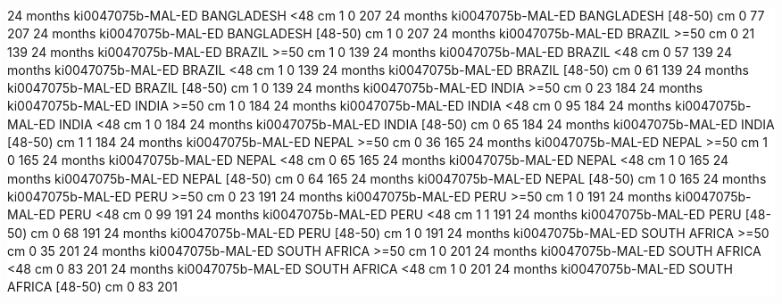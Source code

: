 24 months   ki0047075b-MAL-ED          BANGLADESH                     <48 cm              1        0     207
24 months   ki0047075b-MAL-ED          BANGLADESH                     [48-50) cm          0       77     207
24 months   ki0047075b-MAL-ED          BANGLADESH                     [48-50) cm          1        0     207
24 months   ki0047075b-MAL-ED          BRAZIL                         >=50 cm             0       21     139
24 months   ki0047075b-MAL-ED          BRAZIL                         >=50 cm             1        0     139
24 months   ki0047075b-MAL-ED          BRAZIL                         <48 cm              0       57     139
24 months   ki0047075b-MAL-ED          BRAZIL                         <48 cm              1        0     139
24 months   ki0047075b-MAL-ED          BRAZIL                         [48-50) cm          0       61     139
24 months   ki0047075b-MAL-ED          BRAZIL                         [48-50) cm          1        0     139
24 months   ki0047075b-MAL-ED          INDIA                          >=50 cm             0       23     184
24 months   ki0047075b-MAL-ED          INDIA                          >=50 cm             1        0     184
24 months   ki0047075b-MAL-ED          INDIA                          <48 cm              0       95     184
24 months   ki0047075b-MAL-ED          INDIA                          <48 cm              1        0     184
24 months   ki0047075b-MAL-ED          INDIA                          [48-50) cm          0       65     184
24 months   ki0047075b-MAL-ED          INDIA                          [48-50) cm          1        1     184
24 months   ki0047075b-MAL-ED          NEPAL                          >=50 cm             0       36     165
24 months   ki0047075b-MAL-ED          NEPAL                          >=50 cm             1        0     165
24 months   ki0047075b-MAL-ED          NEPAL                          <48 cm              0       65     165
24 months   ki0047075b-MAL-ED          NEPAL                          <48 cm              1        0     165
24 months   ki0047075b-MAL-ED          NEPAL                          [48-50) cm          0       64     165
24 months   ki0047075b-MAL-ED          NEPAL                          [48-50) cm          1        0     165
24 months   ki0047075b-MAL-ED          PERU                           >=50 cm             0       23     191
24 months   ki0047075b-MAL-ED          PERU                           >=50 cm             1        0     191
24 months   ki0047075b-MAL-ED          PERU                           <48 cm              0       99     191
24 months   ki0047075b-MAL-ED          PERU                           <48 cm              1        1     191
24 months   ki0047075b-MAL-ED          PERU                           [48-50) cm          0       68     191
24 months   ki0047075b-MAL-ED          PERU                           [48-50) cm          1        0     191
24 months   ki0047075b-MAL-ED          SOUTH AFRICA                   >=50 cm             0       35     201
24 months   ki0047075b-MAL-ED          SOUTH AFRICA                   >=50 cm             1        0     201
24 months   ki0047075b-MAL-ED          SOUTH AFRICA                   <48 cm              0       83     201
24 months   ki0047075b-MAL-ED          SOUTH AFRICA                   <48 cm              1        0     201
24 months   ki0047075b-MAL-ED          SOUTH AFRICA                   [48-50) cm          0       83     201